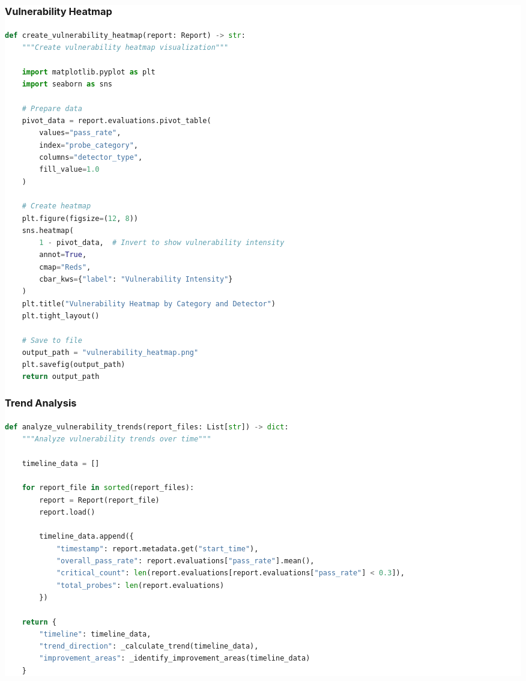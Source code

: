 ### Vulnerability Heatmap
```python
def create_vulnerability_heatmap(report: Report) -> str:
    """Create vulnerability heatmap visualization"""

    import matplotlib.pyplot as plt
    import seaborn as sns

    # Prepare data
    pivot_data = report.evaluations.pivot_table(
        values="pass_rate",
        index="probe_category",
        columns="detector_type",
        fill_value=1.0
    )

    # Create heatmap
    plt.figure(figsize=(12, 8))
    sns.heatmap(
        1 - pivot_data,  # Invert to show vulnerability intensity
        annot=True,
        cmap="Reds",
        cbar_kws={"label": "Vulnerability Intensity"}
    )
    plt.title("Vulnerability Heatmap by Category and Detector")
    plt.tight_layout()

    # Save to file
    output_path = "vulnerability_heatmap.png"
    plt.savefig(output_path)
    return output_path
```

### Trend Analysis
```python
def analyze_vulnerability_trends(report_files: List[str]) -> dict:
    """Analyze vulnerability trends over time"""

    timeline_data = []

    for report_file in sorted(report_files):
        report = Report(report_file)
        report.load()

        timeline_data.append({
            "timestamp": report.metadata.get("start_time"),
            "overall_pass_rate": report.evaluations["pass_rate"].mean(),
            "critical_count": len(report.evaluations[report.evaluations["pass_rate"] < 0.3]),
            "total_probes": len(report.evaluations)
        })

    return {
        "timeline": timeline_data,
        "trend_direction": _calculate_trend(timeline_data),
        "improvement_areas": _identify_improvement_areas(timeline_data)
    }
```
